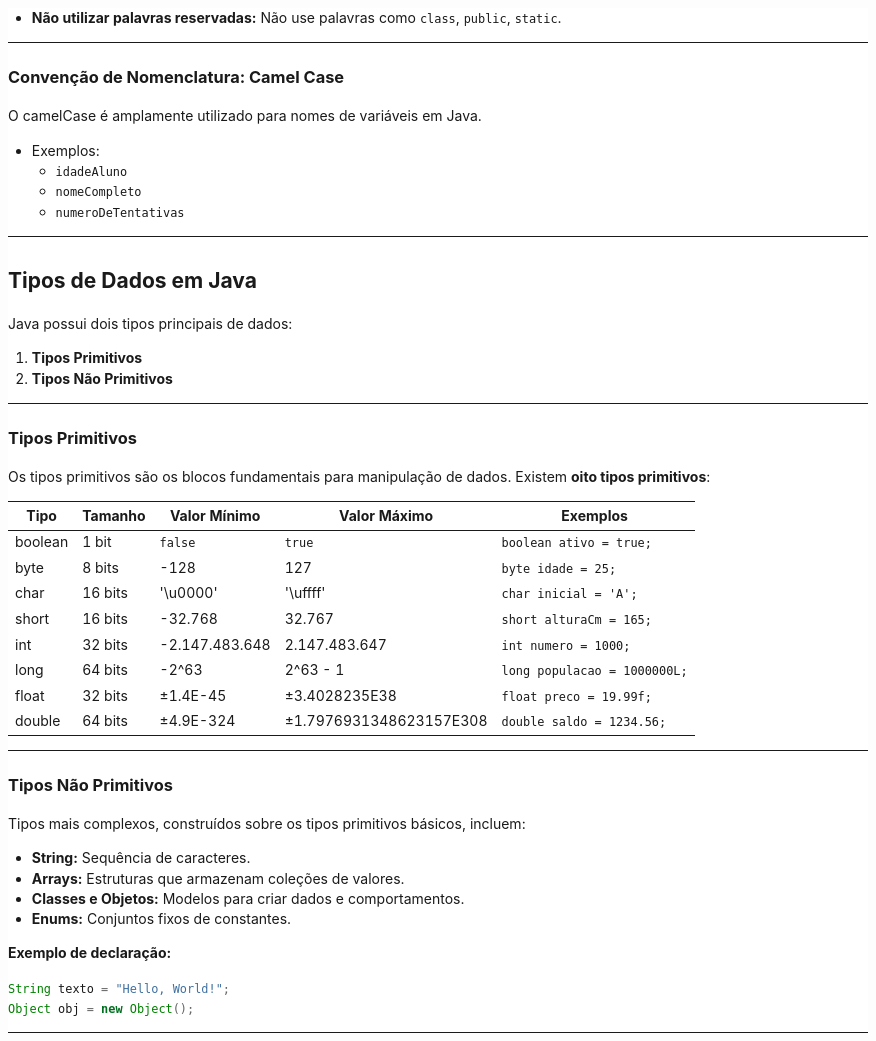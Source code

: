 - **Não utilizar palavras reservadas:** Não use palavras como `class`, `public`, `static`.

---

### Convenção de Nomenclatura: Camel Case
O camelCase é amplamente utilizado para nomes de variáveis em Java.
- Exemplos:
  - `idadeAluno`
  - `nomeCompleto`
  - `numeroDeTentativas`

---

## Tipos de Dados em Java

Java possui dois tipos principais de dados:
1. **Tipos Primitivos**
2. **Tipos Não Primitivos**

---

### Tipos Primitivos
Os tipos primitivos são os blocos fundamentais para manipulação de dados. Existem **oito tipos primitivos**:

| Tipo    | Tamanho   | Valor Mínimo         | Valor Máximo         | Exemplos           |
|---------|-----------|----------------------|----------------------|--------------------|
| boolean | 1 bit     | `false`              | `true`               | `boolean ativo = true;` |
| byte    | 8 bits    | -128                 | 127                  | `byte idade = 25;` |
| char    | 16 bits   | '\u0000'             | '\uffff'             | `char inicial = 'A';` |
| short   | 16 bits   | -32.768              | 32.767               | `short alturaCm = 165;` |
| int     | 32 bits   | -2.147.483.648       | 2.147.483.647        | `int numero = 1000;` |
| long    | 64 bits   | -2^63                | 2^63 - 1             | `long populacao = 1000000L;` |
| float   | 32 bits   | ±1.4E-45             | ±3.4028235E38        | `float preco = 19.99f;` |
| double  | 64 bits   | ±4.9E-324            | ±1.7976931348623157E308 | `double saldo = 1234.56;` |

---

### Tipos Não Primitivos
Tipos mais complexos, construídos sobre os tipos primitivos básicos, incluem:
- **String:** Sequência de caracteres.
- **Arrays:** Estruturas que armazenam coleções de valores.
- **Classes e Objetos:** Modelos para criar dados e comportamentos.
- **Enums:** Conjuntos fixos de constantes.

**Exemplo de declaração:**
```java
String texto = "Hello, World!";
Object obj = new Object();
```

---
